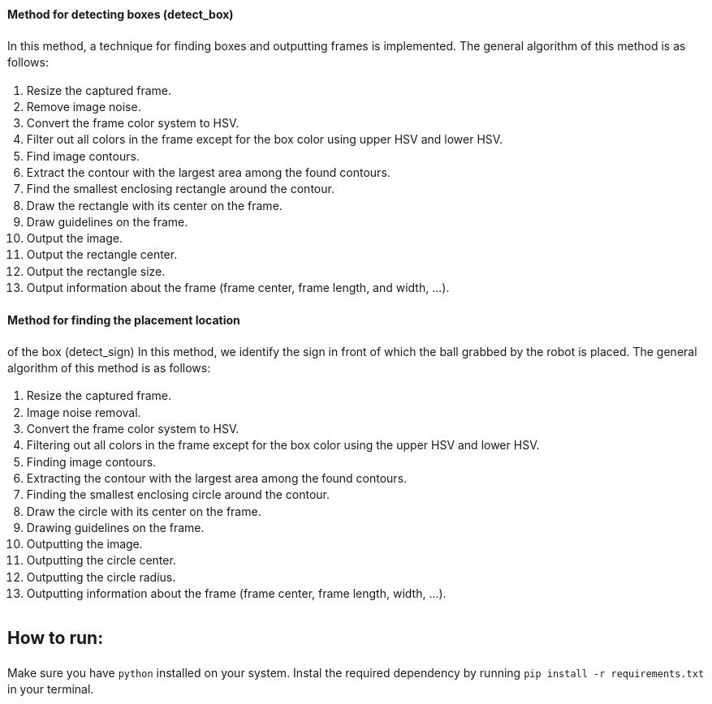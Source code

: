 #### Method for detecting boxes (detect_box)
In this method, a technique for finding
boxes and outputting frames is
implemented. The general algorithm of
this method is as follows:
1. Resize the captured frame.
2. Remove image noise.
3. Convert the frame color system to HSV.
4. Filter out all colors in the frame except
for the box color using upper HSV and
lower HSV.
5. Find image contours.
6. Extract the contour with the largest area
among the found contours.
7. Find the smallest enclosing rectangle
around the contour.
8. Draw the rectangle with its center on the
frame.
9. Draw guidelines on the frame.
10. Output the image.
11. Output the rectangle center.
12. Output the rectangle size.
13. Output information about the frame
(frame center, frame length, and width, ...).


#### Method for finding the placement location
of the box (detect_sign)
In this method, we identify the sign in front
of which the ball grabbed by the robot is
placed. The general algorithm of this
method is as follows:
1. Resize the captured frame.
2. Image noise removal.
3. Convert the frame color system to HSV.
4. Filtering out all colors in the frame except for the box color using the upper HSV and lower HSV.
5. Finding image contours.
6. Extracting the contour with the largest area among the found contours.
7. Finding the smallest enclosing circle around the contour.
8. Draw the circle with its center on the frame.
9. Drawing guidelines on the frame.
10. Outputting the image.
11. Outputting the circle center.
12. Outputting the circle radius.
13. Outputting information about the frame (frame center, frame length, width, ...).

## How to run:
Make sure you have `python` installed on your system. Instal the required dependency by running `pip install -r requirements.txt` in your terminal.
